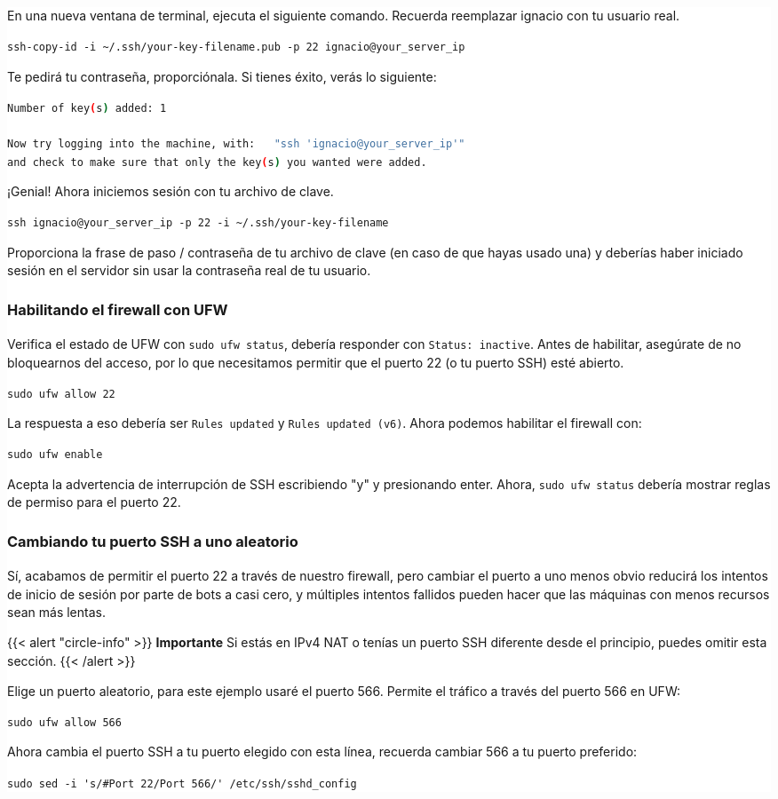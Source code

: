 En una nueva ventana de terminal, ejecuta el siguiente comando. Recuerda reemplazar ignacio con tu usuario real.
```console
ssh-copy-id -i ~/.ssh/your-key-filename.pub -p 22 ignacio@your_server_ip
```

Te pedirá tu contraseña, proporciónala. Si tienes éxito, verás lo siguiente:
```bash
Number of key(s) added: 1

Now try logging into the machine, with:   "ssh 'ignacio@your_server_ip'"
and check to make sure that only the key(s) you wanted were added.
```

¡Genial! Ahora iniciemos sesión con tu archivo de clave.
```console
ssh ignacio@your_server_ip -p 22 -i ~/.ssh/your-key-filename
```

Proporciona la frase de paso / contraseña de tu archivo de clave (en caso de que hayas usado una) y deberías haber iniciado sesión en el servidor sin usar la contraseña real de tu usuario.

### Habilitando el firewall con UFW
Verifica el estado de UFW con `sudo ufw status`, debería responder con `Status: inactive`.
Antes de habilitar, asegúrate de no bloquearnos del acceso, por lo que necesitamos permitir que el puerto 22 (o tu puerto SSH) esté abierto.
```console
sudo ufw allow 22
```

La respuesta a eso debería ser `Rules updated` y `Rules updated (v6)`. Ahora podemos habilitar el firewall con:
```console
sudo ufw enable
```

Acepta la advertencia de interrupción de SSH escribiendo "y" y presionando enter. Ahora, `sudo ufw status` debería mostrar reglas de permiso para el puerto 22.

### Cambiando tu puerto SSH a uno aleatorio
Sí, acabamos de permitir el puerto 22 a través de nuestro firewall, pero cambiar el puerto a uno menos obvio reducirá los intentos de inicio de sesión por parte de bots a casi cero, y múltiples intentos fallidos pueden hacer que las máquinas con menos recursos sean más lentas.

{{< alert "circle-info" >}}
**Importante** Si estás en IPv4 NAT o tenías un puerto SSH diferente desde el principio, puedes omitir esta sección.
{{< /alert >}}

Elige un puerto aleatorio, para este ejemplo usaré el puerto 566. Permite el tráfico a través del puerto 566 en UFW:
```console
sudo ufw allow 566
```

Ahora cambia el puerto SSH a tu puerto elegido con esta línea, recuerda cambiar 566 a tu puerto preferido:
```console
sudo sed -i 's/#Port 22/Port 566/' /etc/ssh/sshd_config
```
